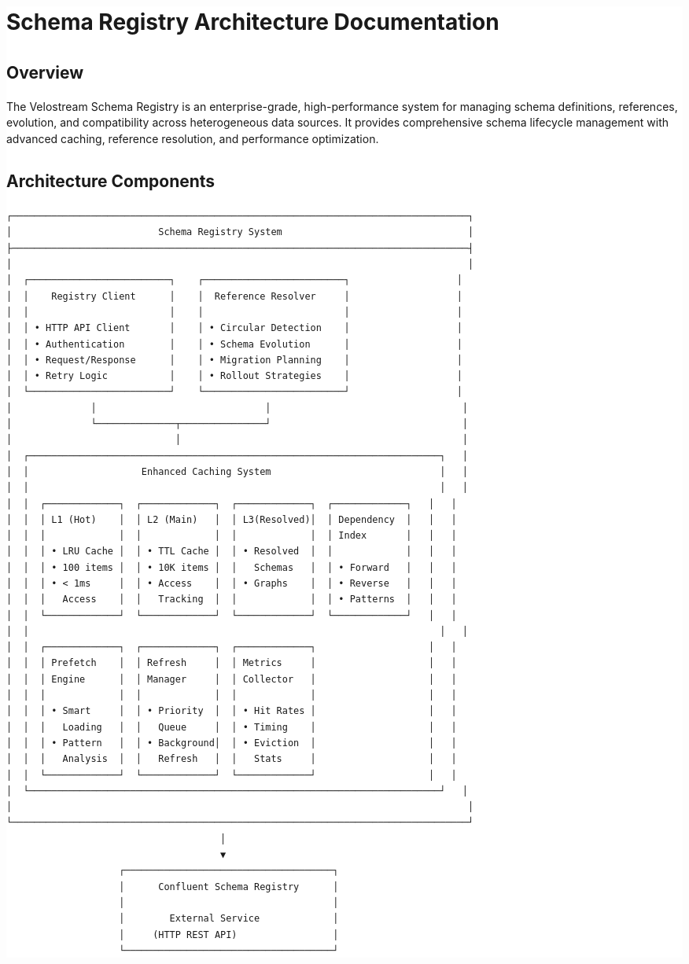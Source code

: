 # Schema Registry Architecture Documentation

## Overview

The Velostream Schema Registry is an enterprise-grade, high-performance system for managing schema definitions, references, evolution, and compatibility across heterogeneous data sources. It provides comprehensive schema lifecycle management with advanced caching, reference resolution, and performance optimization.

## Architecture Components

```
┌─────────────────────────────────────────────────────────────────────────────────┐
│                          Schema Registry System                                 │
├─────────────────────────────────────────────────────────────────────────────────┤
│                                                                                 │
│  ┌─────────────────────────┐    ┌─────────────────────────┐                   │
│  │    Registry Client      │    │  Reference Resolver     │                   │
│  │                         │    │                         │                   │
│  │ • HTTP API Client       │    │ • Circular Detection    │                   │
│  │ • Authentication        │    │ • Schema Evolution      │                   │
│  │ • Request/Response      │    │ • Migration Planning    │                   │
│  │ • Retry Logic           │    │ • Rollout Strategies    │                   │
│  └─────────────────────────┘    └─────────────────────────┘                   │
│              │                              │                                  │
│              └──────────────┬───────────────┘                                  │
│                             │                                                  │
│  ┌─────────────────────────────────────────────────────────────────────────┐   │
│  │                    Enhanced Caching System                              │   │
│  │                                                                         │   │
│  │  ┌─────────────┐  ┌─────────────┐  ┌─────────────┐  ┌─────────────┐   │   │
│  │  │ L1 (Hot)    │  │ L2 (Main)   │  │ L3(Resolved)│  │ Dependency  │   │   │
│  │  │             │  │             │  │             │  │ Index       │   │   │
│  │  │ • LRU Cache │  │ • TTL Cache │  │ • Resolved  │  │             │   │   │
│  │  │ • 100 items │  │ • 10K items │  │   Schemas   │  │ • Forward   │   │   │
│  │  │ • < 1ms     │  │ • Access    │  │ • Graphs    │  │ • Reverse   │   │   │
│  │  │   Access    │  │   Tracking  │  │             │  │ • Patterns  │   │   │
│  │  └─────────────┘  └─────────────┘  └─────────────┘  └─────────────┘   │   │
│  │                                                                         │   │
│  │  ┌─────────────┐  ┌─────────────┐  ┌─────────────┐                    │   │
│  │  │ Prefetch    │  │ Refresh     │  │ Metrics     │                    │   │
│  │  │ Engine      │  │ Manager     │  │ Collector   │                    │   │
│  │  │             │  │             │  │             │                    │   │
│  │  │ • Smart     │  │ • Priority  │  │ • Hit Rates │                    │   │
│  │  │   Loading   │  │   Queue     │  │ • Timing    │                    │   │
│  │  │ • Pattern   │  │ • Background│  │ • Eviction  │                    │   │
│  │  │   Analysis  │  │   Refresh   │  │   Stats     │                    │   │
│  │  └─────────────┘  └─────────────┘  └─────────────┘                    │   │
│  └─────────────────────────────────────────────────────────────────────────┘   │
│                                                                                 │
└─────────────────────────────────────────────────────────────────────────────────┘
                                      │
                                      ▼
                    ┌─────────────────────────────────────┐
                    │      Confluent Schema Registry      │
                    │                                     │
                    │        External Service             │
                    │     (HTTP REST API)                 │
                    └─────────────────────────────────────┘
```
